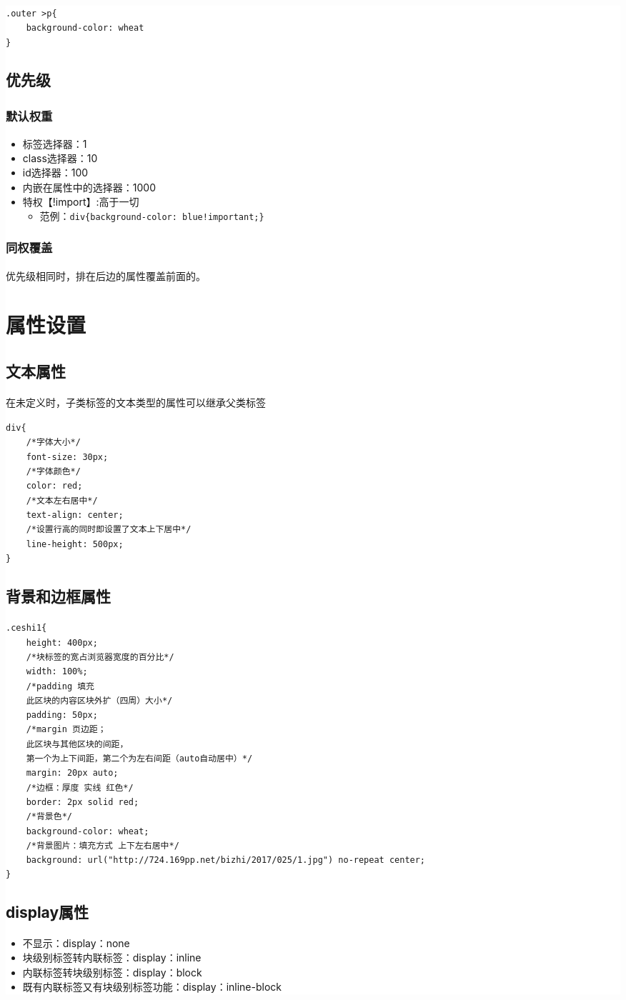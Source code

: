 ```
.outer >p{
    background-color: wheat
}
```
## 优先级
### 默认权重
* 标签选择器：1
* class选择器：10
* id选择器：100
* 内嵌在属性中的选择器：1000
* 特权【!import】:高于一切
    - 范例：`div{background-color: blue!important;}`

### 同权覆盖
优先级相同时，排在后边的属性覆盖前面的。

# 属性设置
## 文本属性
在未定义时，子类标签的文本类型的属性可以继承父类标签

```
div{
    /*字体大小*/
    font-size: 30px;
    /*字体颜色*/
    color: red;
    /*文本左右居中*/
    text-align: center;
    /*设置行高的同时即设置了文本上下居中*/
    line-height: 500px;
}
```
## 背景和边框属性
```
.ceshi1{
    height: 400px;
    /*块标签的宽占浏览器宽度的百分比*/
    width: 100%;
    /*padding 填充
    此区块的内容区块外扩（四周）大小*/
    padding: 50px;
    /*margin 页边距；
    此区块与其他区块的间距，
    第一个为上下间距，第二个为左右间距（auto自动居中）*/
    margin: 20px auto;
    /*边框：厚度 实线 红色*/
    border: 2px solid red;
    /*背景色*/
    background-color: wheat;
    /*背景图片：填充方式 上下左右居中*/
    background: url("http://724.169pp.net/bizhi/2017/025/1.jpg") no-repeat center;
}
```
## display属性
* 不显示：display：none
* 块级别标签转内联标签：display：inline
* 内联标签转块级别标签：display：block
* 既有内联标签又有块级别标签功能：display：inline-block